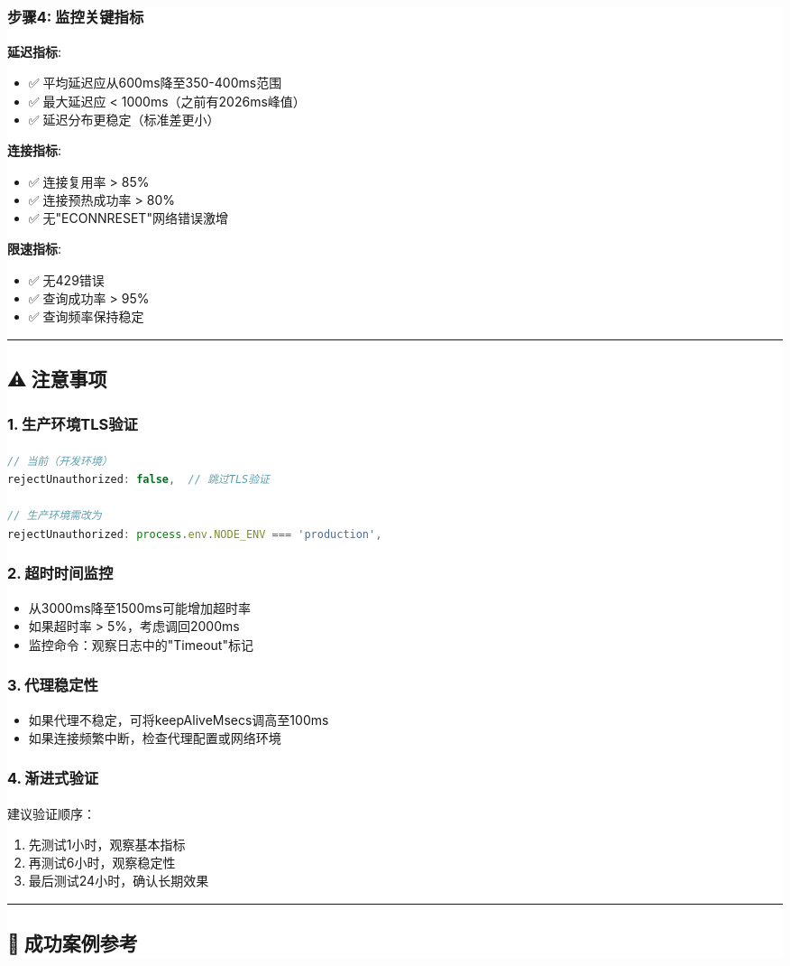 ### 步骤4: 监控关键指标

**延迟指标**:
- ✅ 平均延迟应从600ms降至350-400ms范围
- ✅ 最大延迟应 < 1000ms（之前有2026ms峰值）
- ✅ 延迟分布更稳定（标准差更小）

**连接指标**:
- ✅ 连接复用率 > 85%
- ✅ 连接预热成功率 > 80%
- ✅ 无"ECONNRESET"网络错误激增

**限速指标**:
- ✅ 无429错误
- ✅ 查询成功率 > 95%
- ✅ 查询频率保持稳定

---

## ⚠️ 注意事项

### 1. 生产环境TLS验证

```typescript
// 当前（开发环境）
rejectUnauthorized: false,  // 跳过TLS验证

// 生产环境需改为
rejectUnauthorized: process.env.NODE_ENV === 'production',
```

### 2. 超时时间监控

- 从3000ms降至1500ms可能增加超时率
- 如果超时率 > 5%，考虑调回2000ms
- 监控命令：观察日志中的"Timeout"标记

### 3. 代理稳定性

- 如果代理不稳定，可将keepAliveMsecs调高至100ms
- 如果连接频繁中断，检查代理配置或网络环境

### 4. 渐进式验证

建议验证顺序：
1. 先测试1小时，观察基本指标
2. 再测试6小时，观察稳定性
3. 最后测试24小时，确认长期效果

---

## 🎯 成功案例参考
